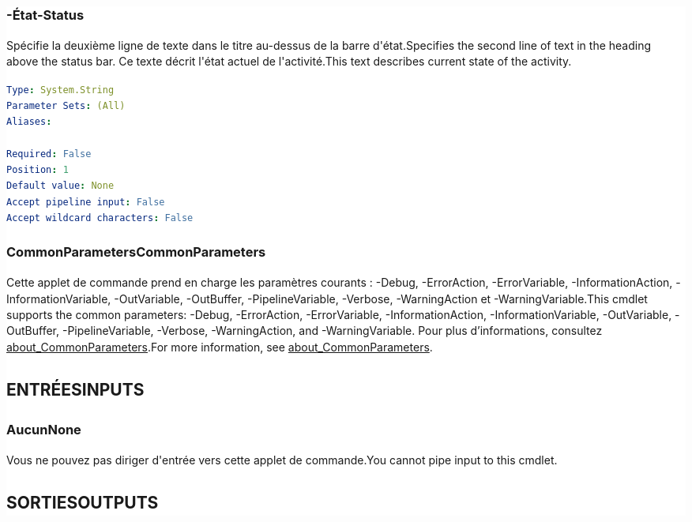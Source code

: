 ### <span data-ttu-id="abf4f-149">-État</span><span class="sxs-lookup"><span data-stu-id="abf4f-149">-Status</span></span>

<span data-ttu-id="abf4f-150">Spécifie la deuxième ligne de texte dans le titre au-dessus de la barre d'état.</span><span class="sxs-lookup"><span data-stu-id="abf4f-150">Specifies the second line of text in the heading above the status bar.</span></span>
<span data-ttu-id="abf4f-151">Ce texte décrit l'état actuel de l'activité.</span><span class="sxs-lookup"><span data-stu-id="abf4f-151">This text describes current state of the activity.</span></span>

```yaml
Type: System.String
Parameter Sets: (All)
Aliases:

Required: False
Position: 1
Default value: None
Accept pipeline input: False
Accept wildcard characters: False
```

### <span data-ttu-id="abf4f-152">CommonParameters</span><span class="sxs-lookup"><span data-stu-id="abf4f-152">CommonParameters</span></span>

<span data-ttu-id="abf4f-153">Cette applet de commande prend en charge les paramètres courants : -Debug, -ErrorAction, -ErrorVariable, -InformationAction, -InformationVariable, -OutVariable, -OutBuffer, -PipelineVariable, -Verbose, -WarningAction et -WarningVariable.</span><span class="sxs-lookup"><span data-stu-id="abf4f-153">This cmdlet supports the common parameters: -Debug, -ErrorAction, -ErrorVariable, -InformationAction, -InformationVariable, -OutVariable, -OutBuffer, -PipelineVariable, -Verbose, -WarningAction, and -WarningVariable.</span></span> <span data-ttu-id="abf4f-154">Pour plus d’informations, consultez [about_CommonParameters](../Microsoft.PowerShell.Core/About/about_CommonParameters.md).</span><span class="sxs-lookup"><span data-stu-id="abf4f-154">For more information, see [about_CommonParameters](../Microsoft.PowerShell.Core/About/about_CommonParameters.md).</span></span>

## <span data-ttu-id="abf4f-155">ENTRÉES</span><span class="sxs-lookup"><span data-stu-id="abf4f-155">INPUTS</span></span>

### <span data-ttu-id="abf4f-156">Aucun</span><span class="sxs-lookup"><span data-stu-id="abf4f-156">None</span></span>

<span data-ttu-id="abf4f-157">Vous ne pouvez pas diriger d'entrée vers cette applet de commande.</span><span class="sxs-lookup"><span data-stu-id="abf4f-157">You cannot pipe input to this cmdlet.</span></span>

## <span data-ttu-id="abf4f-158">SORTIES</span><span class="sxs-lookup"><span data-stu-id="abf4f-158">OUTPUTS</span></span>
